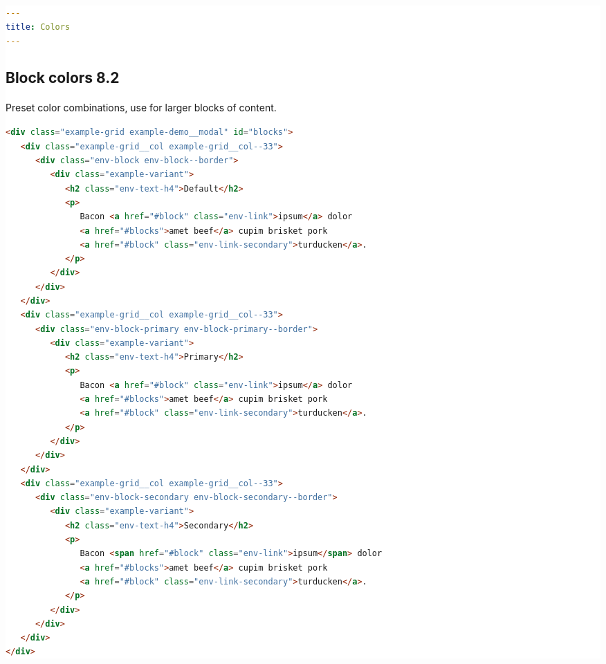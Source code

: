 ```yaml
---
title: Colors
---
```


## Block colors <span class="env-badge env-badge--info">8.2</span>

Preset color combinations, use for larger blocks of content.

```html
<div class="example-grid example-demo__modal" id="blocks">
   <div class="example-grid__col example-grid__col--33">
      <div class="env-block env-block--border">
         <div class="example-variant">
            <h2 class="env-text-h4">Default</h2>
            <p>
               Bacon <a href="#block" class="env-link">ipsum</a> dolor
               <a href="#blocks">amet beef</a> cupim brisket pork
               <a href="#block" class="env-link-secondary">turducken</a>.
            </p>
         </div>
      </div>
   </div>
   <div class="example-grid__col example-grid__col--33">
      <div class="env-block-primary env-block-primary--border">
         <div class="example-variant">
            <h2 class="env-text-h4">Primary</h2>
            <p>
               Bacon <a href="#block" class="env-link">ipsum</a> dolor
               <a href="#blocks">amet beef</a> cupim brisket pork
               <a href="#block" class="env-link-secondary">turducken</a>.
            </p>
         </div>
      </div>
   </div>
   <div class="example-grid__col example-grid__col--33">
      <div class="env-block-secondary env-block-secondary--border">
         <div class="example-variant">
            <h2 class="env-text-h4">Secondary</h2>
            <p>
               Bacon <span href="#block" class="env-link">ipsum</span> dolor
               <a href="#blocks">amet beef</a> cupim brisket pork
               <a href="#block" class="env-link-secondary">turducken</a>.
            </p>
         </div>
      </div>
   </div>
</div>
```
